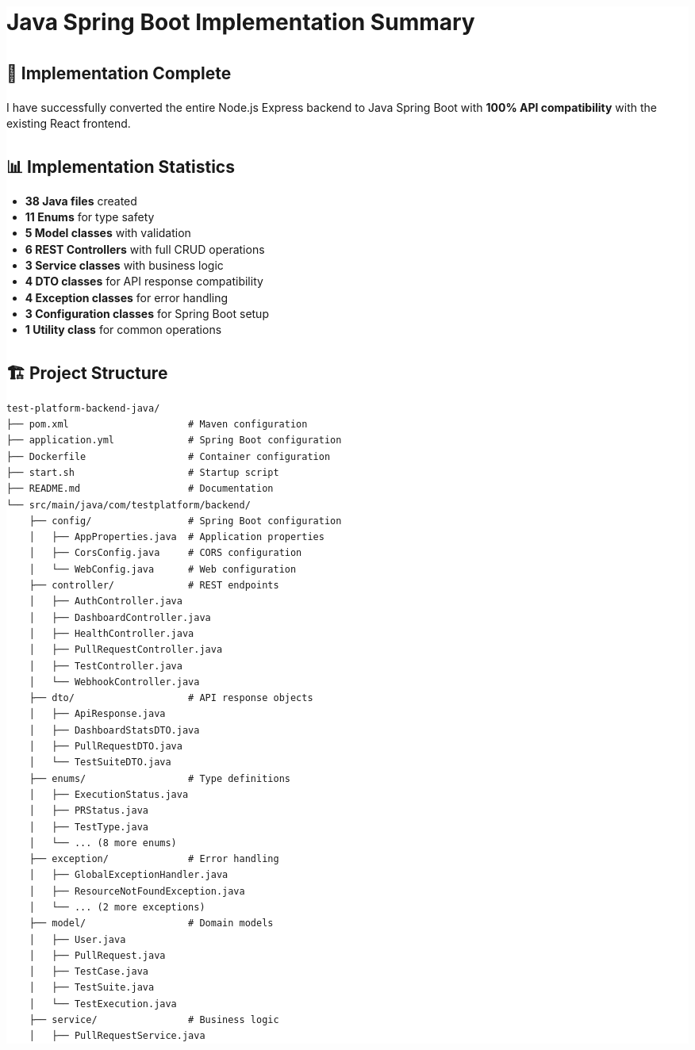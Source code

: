 # Java Spring Boot Implementation Summary

## 🎯 Implementation Complete

I have successfully converted the entire Node.js Express backend to Java Spring Boot with **100% API compatibility** with the existing React frontend.

## 📊 Implementation Statistics

- **38 Java files** created
- **11 Enums** for type safety
- **5 Model classes** with validation
- **6 REST Controllers** with full CRUD operations
- **3 Service classes** with business logic
- **4 DTO classes** for API response compatibility
- **4 Exception classes** for error handling
- **3 Configuration classes** for Spring Boot setup
- **1 Utility class** for common operations

## 🏗️ Project Structure

```
test-platform-backend-java/
├── pom.xml                     # Maven configuration
├── application.yml             # Spring Boot configuration
├── Dockerfile                  # Container configuration
├── start.sh                    # Startup script
├── README.md                   # Documentation
└── src/main/java/com/testplatform/backend/
    ├── config/                 # Spring Boot configuration
    │   ├── AppProperties.java  # Application properties
    │   ├── CorsConfig.java     # CORS configuration
    │   └── WebConfig.java      # Web configuration
    ├── controller/             # REST endpoints
    │   ├── AuthController.java
    │   ├── DashboardController.java
    │   ├── HealthController.java
    │   ├── PullRequestController.java
    │   ├── TestController.java
    │   └── WebhookController.java
    ├── dto/                    # API response objects
    │   ├── ApiResponse.java
    │   ├── DashboardStatsDTO.java
    │   ├── PullRequestDTO.java
    │   └── TestSuiteDTO.java
    ├── enums/                  # Type definitions
    │   ├── ExecutionStatus.java
    │   ├── PRStatus.java
    │   ├── TestType.java
    │   └── ... (8 more enums)
    ├── exception/              # Error handling
    │   ├── GlobalExceptionHandler.java
    │   ├── ResourceNotFoundException.java
    │   └── ... (2 more exceptions)
    ├── model/                  # Domain models
    │   ├── User.java
    │   ├── PullRequest.java
    │   ├── TestCase.java
    │   ├── TestSuite.java
    │   └── TestExecution.java
    ├── service/                # Business logic
    │   ├── PullRequestService.java
```